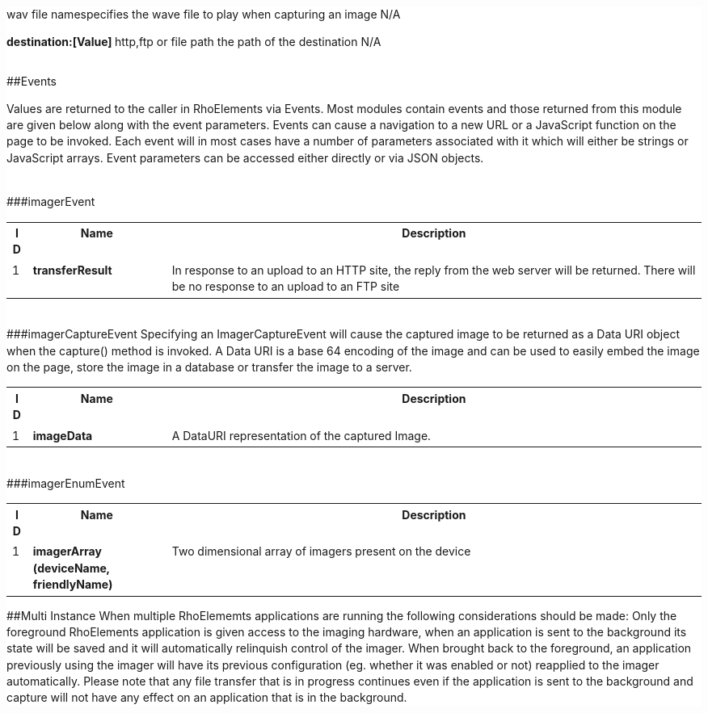 </b></td><td class="clsSyntaxCells clsEvenRow">wav file name</td><td class="clsSyntaxCells clsEvenRow">specifies the wave file to play when capturing an image</td><td class="clsSyntaxCells clsEvenRow">
N/A
</td></tr><tr><td class="clsSyntaxCells clsOddRow"><b>destination:[Value]
</b></td><td class="clsSyntaxCells clsOddRow">http,ftp or file path </td><td class="clsSyntaxCells clsOddRow">the path of the destination</td><td class="clsSyntaxCells clsOddRow">
N/A
</td></tr></table>
<table class="re-table"><col width="78%" /><col width="8%" /><col width="1%" /><col width="5%" /><col width="1%" /><col width="5%" /><col width="2%" /></table>	

##Events


Values are returned to the caller in RhoElements via Events.  Most modules contain events and those returned from this module are given below along with the event parameters.  Events can cause a navigation to a new URL or a JavaScript function on the page to be invoked.  Each event will in most cases have a number of parameters associated with it which will either be strings or JavaScript arrays.  Event parameters can be accessed either directly or via JSON objects.

<br />
###imagerEvent

<table class="re-table"><col width="3%" /><col width="20%" /><col width="77%" /><tr><th class="tableHeading">ID</th><th class="tableHeading">Name</th><th class="tableHeading">Description</th></tr><tr><td style="text-align:left;" class="clsSyntaxCells clsOddRow">1</td><td style="text-align:left;" class="clsSyntaxCells clsOddRow"><b>transferResult</b></td><td style="text-align:left;" class="clsSyntaxCells clsOddRow">In response to an upload to an HTTP site, the reply from the web server will be returned.  There will be no response to an upload to an FTP site</td></tr></table>
<br />
###imagerCaptureEvent
Specifying an ImagerCaptureEvent will cause the captured image to be returned as a Data URI object when the capture() method is invoked. A Data URI is a base 64 encoding of the image and can be used to easily embed the image on the page, store the image in a database or transfer the image to a server.
<table class="re-table"><col width="3%" /><col width="20%" /><col width="77%" /><tr><th class="tableHeading">ID</th><th class="tableHeading">Name</th><th class="tableHeading">Description</th></tr><tr><td style="text-align:left;" class="clsSyntaxCells clsOddRow">1</td><td style="text-align:left;" class="clsSyntaxCells clsOddRow"><b>imageData</b></td><td style="text-align:left;" class="clsSyntaxCells clsOddRow">A DataURI representation of the captured Image.</td></tr></table>
<br />
###imagerEnumEvent

<table class="re-table"><col width="3%" /><col width="20%" /><col width="77%" /><tr><th class="tableHeading">ID</th><th class="tableHeading">Name</th><th class="tableHeading">Description</th></tr><tr><td style="text-align:left;" class="clsSyntaxCells clsOddRow">1</td><td style="text-align:left;" class="clsSyntaxCells clsOddRow"><b>imagerArray (deviceName, friendlyName)</b></td><td style="text-align:left;" class="clsSyntaxCells clsOddRow">Two dimensional array of imagers present on the device</td></tr></table>



##Multi Instance
When multiple RhoElememts applications are running the following considerations should be made: Only the foreground RhoElements application is given access to the imaging hardware, when an application is sent to the background its state will be saved and it will automatically relinquish control of the imager.  When brought back to the foreground, an application previously using the imager will have its previous configuration (eg. whether it was enabled or not) reapplied to the imager automatically. Please note that any file transfer that is in progress continues even if the application is sent to the background and capture will not have any effect on an application that is in the background.

